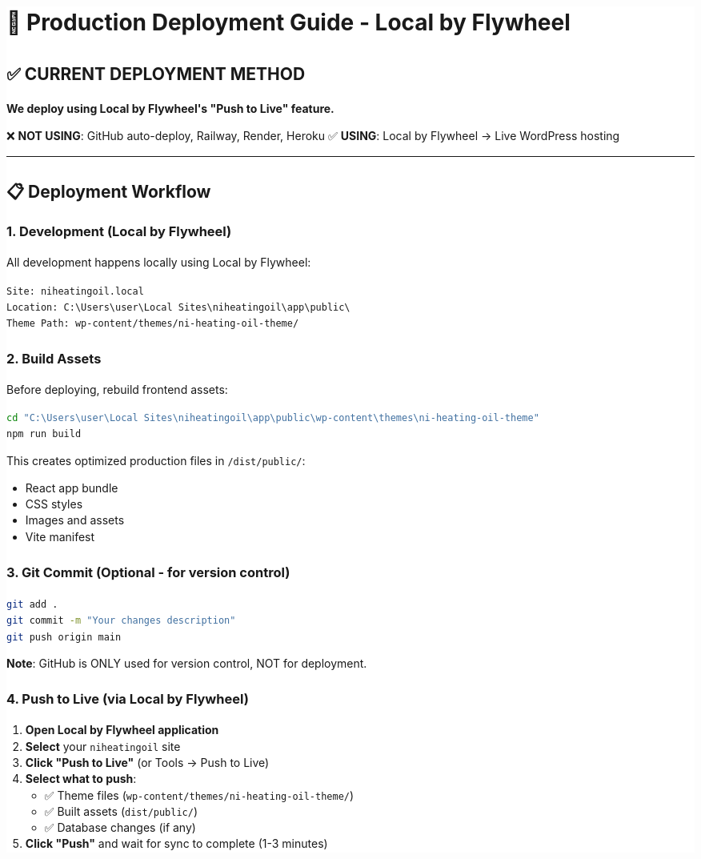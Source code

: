 # 🚀 Production Deployment Guide - Local by Flywheel

## ✅ CURRENT DEPLOYMENT METHOD

**We deploy using Local by Flywheel's "Push to Live" feature.**

❌ **NOT USING**: GitHub auto-deploy, Railway, Render, Heroku
✅ **USING**: Local by Flywheel → Live WordPress hosting

---

## 📋 Deployment Workflow

### 1. **Development** (Local by Flywheel)

All development happens locally using Local by Flywheel:

```
Site: niheatingoil.local
Location: C:\Users\user\Local Sites\niheatingoil\app\public\
Theme Path: wp-content/themes/ni-heating-oil-theme/
```

### 2. **Build Assets**

Before deploying, rebuild frontend assets:

```bash
cd "C:\Users\user\Local Sites\niheatingoil\app\public\wp-content\themes\ni-heating-oil-theme"
npm run build
```

This creates optimized production files in `/dist/public/`:
- React app bundle
- CSS styles
- Images and assets
- Vite manifest

### 3. **Git Commit** (Optional - for version control)

```bash
git add .
git commit -m "Your changes description"
git push origin main
```

**Note**: GitHub is ONLY used for version control, NOT for deployment.

### 4. **Push to Live** (via Local by Flywheel)

1. **Open Local by Flywheel application**
2. **Select** your `niheatingoil` site
3. **Click "Push to Live"** (or Tools → Push to Live)
4. **Select what to push**:
   - ✅ Theme files (`wp-content/themes/ni-heating-oil-theme/`)
   - ✅ Built assets (`dist/public/`)
   - ✅ Database changes (if any)
5. **Click "Push"** and wait for sync to complete (1-3 minutes)
